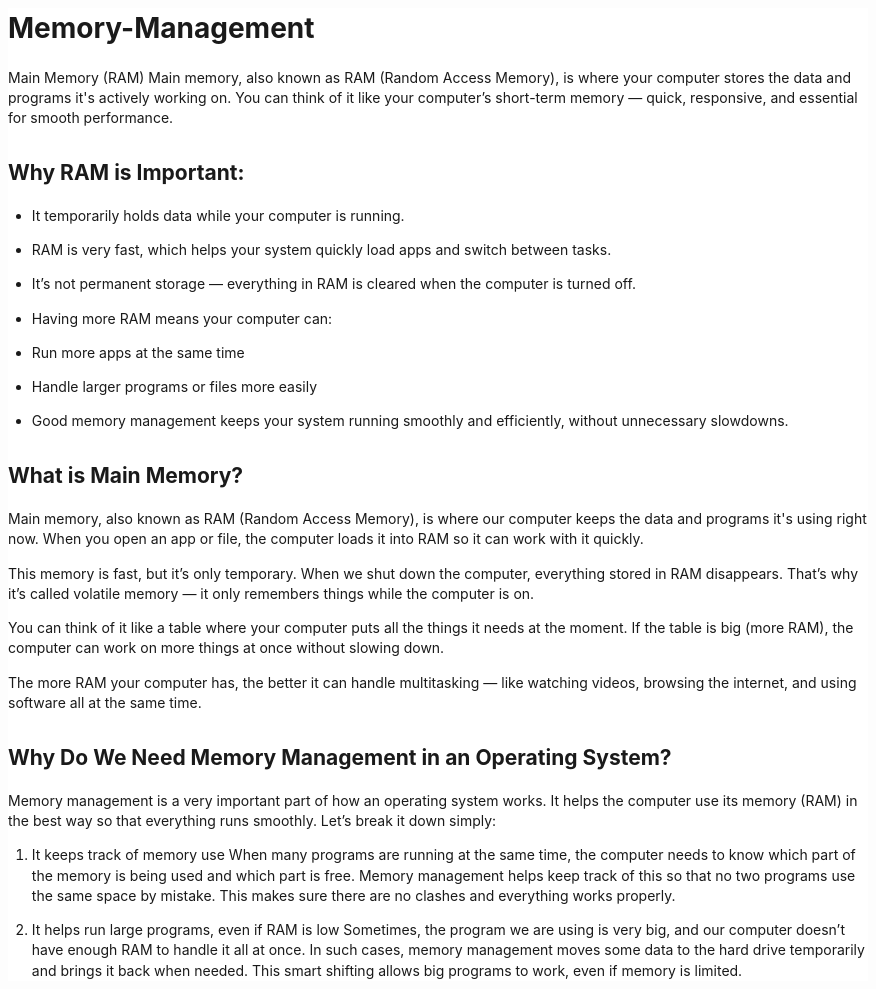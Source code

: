 # Memory-Management

Main Memory (RAM)
Main memory, also known as RAM (Random Access Memory), is where your computer stores the data and programs it's actively working on. You can think of it like your computer’s short-term memory — quick, responsive, and essential for smooth performance.

## Why RAM is Important:

- It temporarily holds data while your computer is running.

- RAM is very fast, which helps your system quickly load apps and switch between tasks.

- It’s not permanent storage — everything in RAM is cleared when the computer is turned off.

- Having more RAM means your computer can:

- Run more apps at the same time

- Handle larger programs or files more easily

- Good memory management keeps your system running smoothly and efficiently, without unnecessary slowdowns.


## What is Main Memory?

Main memory, also known as RAM (Random Access Memory), is where our computer keeps the data and programs it's using right now. When you open an app or file, the computer loads it into RAM so it can work with it quickly.

This memory is fast, but it’s only temporary. When we shut down the computer, everything stored in RAM disappears. That’s why it’s called volatile memory — it only remembers things while the computer is on.

You can think of it like a table where your computer puts all the things it needs at the moment. If the table is big (more RAM), the computer can work on more things at once without slowing down.

The more RAM your computer has, the better it can handle multitasking — like watching videos, browsing the internet, and using software all at the same time.


## Why Do We Need Memory Management in an Operating System?
Memory management is a very important part of how an operating system works. It helps the computer use its memory (RAM) in the best way so that everything runs smoothly. Let’s break it down simply:

1. It keeps track of memory use
When many programs are running at the same time, the computer needs to know which part of the memory is being used and which part is free. Memory management helps keep track of this so that no two programs use the same space by mistake. This makes sure there are no clashes and everything works properly.

2. It helps run large programs, even if RAM is low
Sometimes, the program we are using is very big, and our computer doesn’t have enough RAM to handle it all at once. In such cases, memory management moves some data to the hard drive temporarily and brings it back when needed. This smart shifting allows big programs to work, even if memory is limited.
